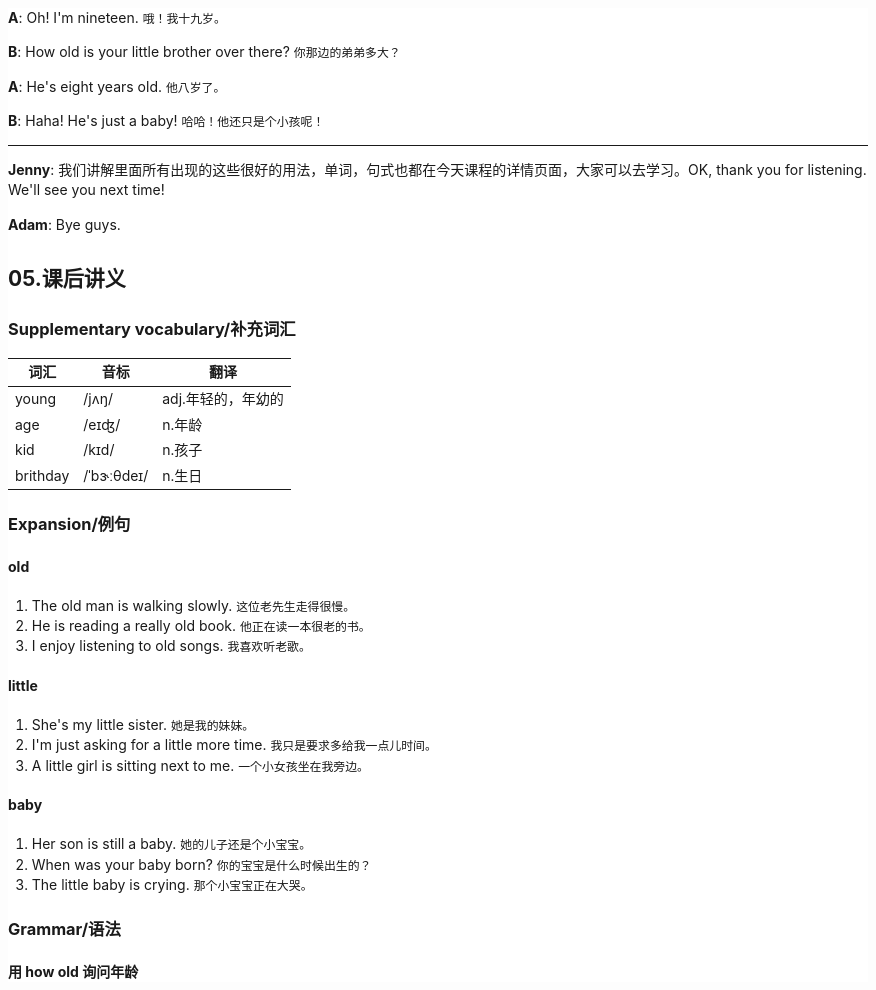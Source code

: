 **A**: Oh! I'm nineteen. `哦！我十九岁。`

**B**: How old is your little brother over there? `你那边的弟弟多大？`

**A**: He's eight years old. `他八岁了。`

**B**: Haha! He's just a baby! `哈哈！他还只是个小孩呢！`

------

**Jenny**: 我们讲解里面所有出现的这些很好的用法，单词，句式也都在今天课程的详情页面，大家可以去学习。OK, thank you for listening. We'll see you next time!

**Adam**: Bye guys.



## 05.课后讲义

### Supplementary vocabulary/补充词汇

| 词汇     | 音标       | 翻译               |
| -------- | ---------- | ------------------ |
| young    | /jʌŋ/      | adj.年轻的，年幼的 |
| age      | /eɪʤ/      | n.年龄             |
| kid      | /kɪd/      | n.孩子             |
| brithday | /ˈbɝːθdeɪ/ | n.生日             |



### Expansion/例句

#### old

1. The old man is walking slowly. `这位老先生走得很慢。`
2. He is reading a really old book. `他正在读一本很老的书。`
3. I enjoy listening to old songs. `我喜欢听老歌。`

#### little

1. She's my little sister. `她是我的妹妹。`
2. I'm just asking for a little more time. `我只是要求多给我一点儿时间。`
3. A little girl is sitting next to me. `一个小女孩坐在我旁边。`

#### baby

1. Her son is still a baby. `她的儿子还是个小宝宝。`
2. When was your baby born? `你的宝宝是什么时候出生的？`
3. The little baby is crying. `那个小宝宝正在大哭。`



### Grammar/语法

#### 用 how old 询问年龄
